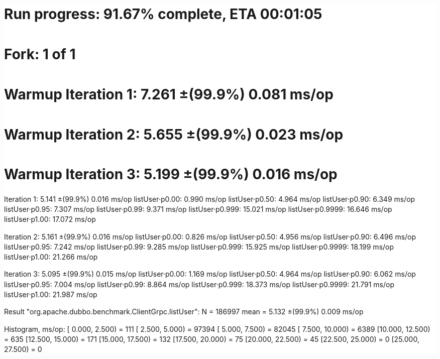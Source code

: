 # Run progress: 91.67% complete, ETA 00:01:05
# Fork: 1 of 1
# Warmup Iteration   1: 7.261 ±(99.9%) 0.081 ms/op
# Warmup Iteration   2: 5.655 ±(99.9%) 0.023 ms/op
# Warmup Iteration   3: 5.199 ±(99.9%) 0.016 ms/op
Iteration   1: 5.141 ±(99.9%) 0.016 ms/op
                 listUser·p0.00:   0.990 ms/op
                 listUser·p0.50:   4.964 ms/op
                 listUser·p0.90:   6.349 ms/op
                 listUser·p0.95:   7.307 ms/op
                 listUser·p0.99:   9.371 ms/op
                 listUser·p0.999:  15.021 ms/op
                 listUser·p0.9999: 16.646 ms/op
                 listUser·p1.00:   17.072 ms/op

Iteration   2: 5.161 ±(99.9%) 0.016 ms/op
                 listUser·p0.00:   0.826 ms/op
                 listUser·p0.50:   4.956 ms/op
                 listUser·p0.90:   6.496 ms/op
                 listUser·p0.95:   7.242 ms/op
                 listUser·p0.99:   9.285 ms/op
                 listUser·p0.999:  15.925 ms/op
                 listUser·p0.9999: 18.199 ms/op
                 listUser·p1.00:   21.266 ms/op

Iteration   3: 5.095 ±(99.9%) 0.015 ms/op
                 listUser·p0.00:   1.169 ms/op
                 listUser·p0.50:   4.964 ms/op
                 listUser·p0.90:   6.062 ms/op
                 listUser·p0.95:   7.004 ms/op
                 listUser·p0.99:   8.864 ms/op
                 listUser·p0.999:  18.373 ms/op
                 listUser·p0.9999: 21.791 ms/op
                 listUser·p1.00:   21.987 ms/op



Result "org.apache.dubbo.benchmark.ClientGrpc.listUser":
  N = 186997
  mean =      5.132 ±(99.9%) 0.009 ms/op

  Histogram, ms/op:
    [ 0.000,  2.500) = 111 
    [ 2.500,  5.000) = 97394 
    [ 5.000,  7.500) = 82045 
    [ 7.500, 10.000) = 6389 
    [10.000, 12.500) = 635 
    [12.500, 15.000) = 171 
    [15.000, 17.500) = 132 
    [17.500, 20.000) = 75 
    [20.000, 22.500) = 45 
    [22.500, 25.000) = 0 
    [25.000, 27.500) = 0 
